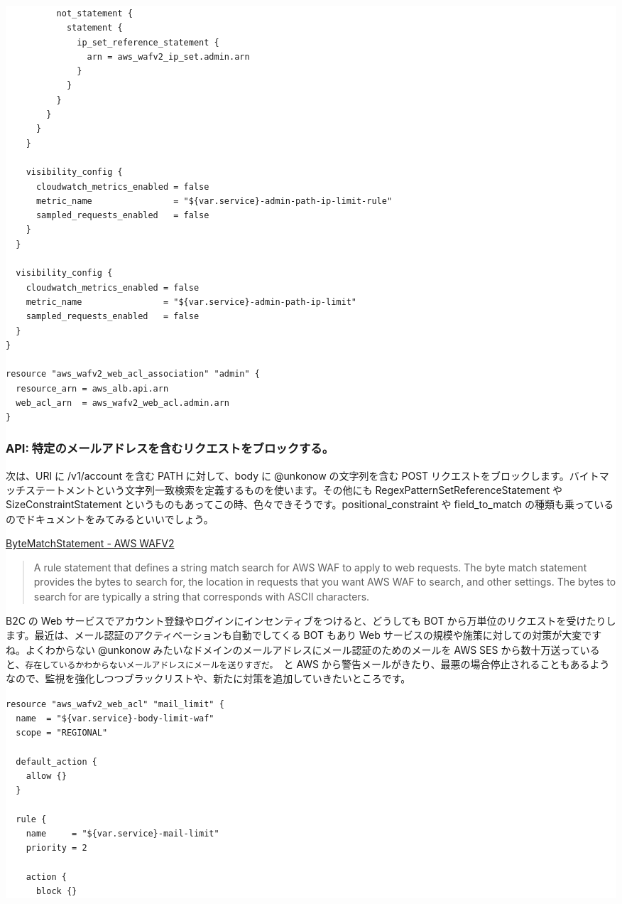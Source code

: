 ```hcl
          not_statement {
            statement {
              ip_set_reference_statement {
                arn = aws_wafv2_ip_set.admin.arn
              }
            }
          }
        }
      }
    }

    visibility_config {
      cloudwatch_metrics_enabled = false
      metric_name                = "${var.service}-admin-path-ip-limit-rule"
      sampled_requests_enabled   = false
    }
  }

  visibility_config {
    cloudwatch_metrics_enabled = false
    metric_name                = "${var.service}-admin-path-ip-limit"
    sampled_requests_enabled   = false
  }
}

resource "aws_wafv2_web_acl_association" "admin" {
  resource_arn = aws_alb.api.arn
  web_acl_arn  = aws_wafv2_web_acl.admin.arn
}
```

### API: 特定のメールアドレスを含むリクエストをブロックする。

次は、URI に /v1/account を含む PATH に対して、body に @unkonow の文字列を含む POST リクエストをブロックします。バイトマッチステートメントという文字列一致検索を定義するものを使います。その他にも RegexPatternSetReferenceStatement や　 SizeConstraintStatement というものもあってこの時、色々できそうです。positional_constraint や field_to_match の種類も乗っているのでドキュメントをみてみるといいでしょう。

[ByteMatchStatement - AWS WAFV2](https://docs.aws.amazon.com/ja_jp/waf/latest/APIReference/API_ByteMatchStatement.html)

> A rule statement that defines a string match search for AWS WAF to apply to web requests. The byte match statement provides the bytes to search for, the location in requests that you want AWS WAF to search, and other settings. The bytes to search for are typically a string that corresponds with ASCII characters.

B2C の Web サービスでアカウント登録やログインにインセンティブをつけると、どうしても BOT から万単位のリクエストを受けたりします。最近は、メール認証のアクティベーションも自動でしてくる BOT もあり Web サービスの規模や施策に対しての対策が大変ですね。よくわからない @unkonow みたいなドメインのメールアドレスにメール認証のためのメールを AWS SES から数十万送っていると、`存在しているかわからないメールアドレスにメールを送りすぎだ。`　と AWS から警告メールがきたり、最悪の場合停止されることもあるようなので、監視を強化しつつブラックリストや、新たに対策を追加していきたいところです。

```hcl
resource "aws_wafv2_web_acl" "mail_limit" {
  name  = "${var.service}-body-limit-waf"
  scope = "REGIONAL"

  default_action {
    allow {}
  }

  rule {
    name     = "${var.service}-mail-limit"
    priority = 2

    action {
      block {}
```